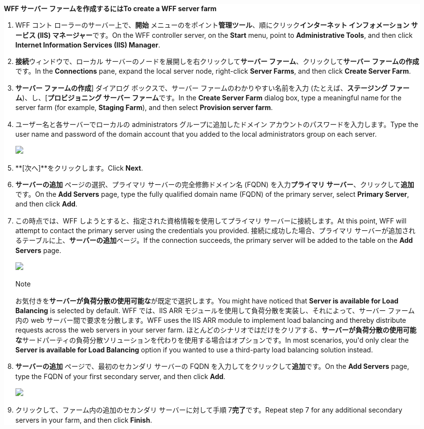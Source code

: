 <span data-ttu-id="2a18a-188">**WFF サーバー ファームを作成するには**</span><span class="sxs-lookup"><span data-stu-id="2a18a-188">**To create a WFF server farm**</span></span>

1. <span data-ttu-id="2a18a-189">WFF コント ローラーのサーバー上で、**開始** メニューのをポイント**管理ツール**、順にクリック**インターネット インフォメーション サービス (IIS) マネージャー**です。</span><span class="sxs-lookup"><span data-stu-id="2a18a-189">On the WFF controller server, on the **Start** menu, point to **Administrative Tools**, and then click **Internet Information Services (IIS) Manager**.</span></span>
2. <span data-ttu-id="2a18a-190">**接続**ウィンドウで、ローカル サーバーのノードを展開しを右クリックして**サーバー ファーム**、クリックして**サーバー ファームの作成**です。</span><span class="sxs-lookup"><span data-stu-id="2a18a-190">In the **Connections** pane, expand the local server node, right-click **Server Farms**, and then click **Create Server Farm**.</span></span>
3. <span data-ttu-id="2a18a-191">**サーバー ファームの作成**] ダイアログ ボックスで、サーバー ファームのわかりやすい名前を入力 (たとえば、**ステージング ファーム**)、し、[**プロビジョニング サーバー ファーム**です。</span><span class="sxs-lookup"><span data-stu-id="2a18a-191">In the **Create Server Farm** dialog box, type a meaningful name for the server farm (for example, **Staging Farm**), and then select **Provision server farm**.</span></span>
4. <span data-ttu-id="2a18a-192">ユーザー名と各サーバーでローカルの administrators グループに追加したドメイン アカウントのパスワードを入力します。</span><span class="sxs-lookup"><span data-stu-id="2a18a-192">Type the user name and password of the domain account that you added to the local administrators group on each server.</span></span>

    ![](creating-a-server-farm-with-the-web-farm-framework/_static/image6.png)
5. <span data-ttu-id="2a18a-193">**[次へ]**をクリックします。</span><span class="sxs-lookup"><span data-stu-id="2a18a-193">Click **Next**.</span></span>
6. <span data-ttu-id="2a18a-194">**サーバーの追加** ページの選択、プライマリ サーバーの完全修飾ドメイン名 (FQDN) を入力**プライマリ サーバー**、クリックして**追加**です。</span><span class="sxs-lookup"><span data-stu-id="2a18a-194">On the **Add Servers** page, type the fully qualified domain name (FQDN) of the primary server, select **Primary Server**, and then click **Add**.</span></span>
7. <span data-ttu-id="2a18a-195">この時点では、WFF しようとすると、指定された資格情報を使用してプライマリ サーバーに接続します。</span><span class="sxs-lookup"><span data-stu-id="2a18a-195">At this point, WFF will attempt to contact the primary server using the credentials you provided.</span></span> <span data-ttu-id="2a18a-196">接続に成功した場合、プライマリ サーバーが追加されるテーブルに上、**サーバーの追加**ページ。</span><span class="sxs-lookup"><span data-stu-id="2a18a-196">If the connection succeeds, the primary server will be added to the table on the **Add Servers** page.</span></span>

    ![](creating-a-server-farm-with-the-web-farm-framework/_static/image7.png)

    > [!NOTE]
    > <span data-ttu-id="2a18a-197">お気付きを**サーバーが負荷分散の使用可能な**が既定で選択します。</span><span class="sxs-lookup"><span data-stu-id="2a18a-197">You might have noticed that **Server is available for Load Balancing** is selected by default.</span></span> <span data-ttu-id="2a18a-198">WFF では、IIS ARR モジュールを使用して負荷分散を実装し、それによって、サーバー ファーム内の web サーバー間で要求を分散します。</span><span class="sxs-lookup"><span data-stu-id="2a18a-198">WFF uses the IIS ARR module to implement load balancing and thereby distribute requests across the web servers in your server farm.</span></span> <span data-ttu-id="2a18a-199">ほとんどのシナリオではだけをクリアする、**サーバーが負荷分散の使用可能な**サードパーティの負荷分散ソリューションを代わりを使用する場合はオプションです。</span><span class="sxs-lookup"><span data-stu-id="2a18a-199">In most scenarios, you'd only clear the **Server is available for Load Balancing** option if you wanted to use a third-party load balancing solution instead.</span></span>
8. <span data-ttu-id="2a18a-200">**サーバーの追加** ページで、最初のセカンダリ サーバーの FQDN を入力してをクリックして**追加**です。</span><span class="sxs-lookup"><span data-stu-id="2a18a-200">On the **Add Servers** page, type the FQDN of your first secondary server, and then click **Add**.</span></span>

    ![](creating-a-server-farm-with-the-web-farm-framework/_static/image8.png)
9. <span data-ttu-id="2a18a-201">クリックして、ファーム内の追加のセカンダリ サーバーに対して手順 7**完了**です。</span><span class="sxs-lookup"><span data-stu-id="2a18a-201">Repeat step 7 for any additional secondary servers in your farm, and then click **Finish**.</span></span>
